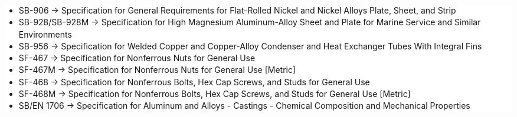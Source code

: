 - SB-906 → Specification for General Requirements for Flat-Rolled Nickel and Nickel Alloys Plate, Sheet, and Strip
- SB-928/SB-928M → Specification for High Magnesium Aluminum-Alloy Sheet and Plate for Marine Service and Similar Environments
- SB-956 → Specification for Welded Copper and Copper-Alloy Condenser and Heat Exchanger Tubes With Integral Fins
- SF-467 → Specification for Nonferrous Nuts for General Use
- SF-467M → Specification for Nonferrous Nuts for General Use [Metric]
- SF-468 → Specification for Nonferrous Bolts, Hex Cap Screws, and Studs for General Use
- SF-468M → Specification for Nonferrous Bolts, Hex Cap Screws, and Studs for General Use [Metric]
- SB/EN 1706 → Specification for Aluminum and Alloys - Castings - Chemical Composition and Mechanical Properties